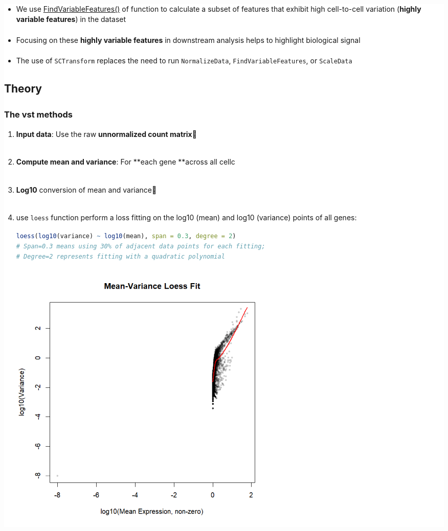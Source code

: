 - We use [FindVariableFeatures()](https://satijalab.org/seurat/reference/findvariablefeatures) of function to calculate a subset of features that exhibit high cell-to-cell variation (**highly variable features**) in the dataset <br><br>
- Focusing on these **highly variable features** in downstream analysis helps to highlight biological signal <br><br>
- The use of `SCTransform` replaces the need to run `NormalizeData`, `FindVariableFeatures`, or `ScaleData` 

  

## Theory

### The vst methods

1. **Input data**: Use the raw **unnormalized count matrix**🧮 <br><br>
2. **Compute mean and variance**: For **each gene **across all cellc<br><br>
3. **Log10** conversion of mean and variance🔢<br><br>
4. use `loess` function perform a loss fitting on the log10 (mean) and log10 (variance) points of all genes:

   ```R
   loess(log10(variance) ~ log10(mean), span = 0.3, degree = 2)
   # Span=0.3 means using 30% of adjacent data points for each fitting;
   # Degree=2 represents fitting with a quadratic polynomial
   ```

   <img src="./pictures/006.png" width="500"/>
